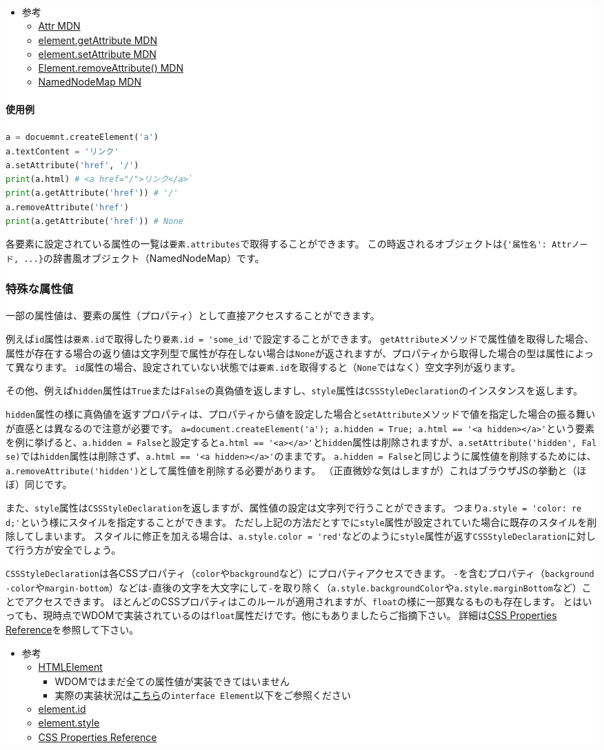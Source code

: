 - 参考
    - [Attr MDN](https://developer.mozilla.org/en-US/docs/Web/API/Attr)
    - [element.getAttribute MDN](https://developer.mozilla.org/ja/docs/Web/API/Element/getAttribute)
    - [element.setAttribute MDN](https://developer.mozilla.org/ja/docs/Web/API/Element/setAttribute)
    - [Element.removeAttribute() MDN](https://developer.mozilla.org/en-US/docs/Web/API/Element/removeAttribute)
    - [NamedNodeMap MDN](https://developer.mozilla.org/ja/docs/Web/API/NamedNodeMap)

#### 使用例

```python
a = docuemnt.createElement('a')
a.textContent = 'リンク'
a.setAttribute('href', '/')
print(a.html) # <a href="/">リンク</a>`
print(a.getAttribute('href')) # '/'
a.removeAttribute('href')
print(a.getAttribute('href')) # None
```

各要素に設定されている属性の一覧は`要素.attributes`で取得することができます。
この時返されるオブジェクトは`{'属性名': Attrノード, ...}`の辞書風オブジェクト（NamedNodeMap）です。

### 特殊な属性値

一部の属性値は、要素の属性（プロパティ）として直接アクセスすることができます。

例えば`id`属性は`要素.id`で取得したり`要素.id = 'some_id'`で設定することができます。
`getAttribute`メソッドで属性値を取得した場合、属性が存在する場合の返り値は文字列型で属性が存在しない場合は`None`が返されますが、プロパティから取得した場合の型は属性によって異なります。
`id`属性の場合、設定されていない状態では`要素.id`を取得すると（`None`ではなく）空文字列が返ります。

その他、例えば`hidden`属性は`True`または`False`の真偽値を返しますし、`style`属性は`CSSStyleDeclaration`のインスタンスを返します。

`hidden`属性の様に真偽値を返すプロパティは、プロパティから値を設定した場合と`setAttribute`メソッドで値を指定した場合の振る舞いが直感とは異なるので注意が必要です。
`a=document.createElement('a'); a.hidden = True; a.html == '<a hidden></a>'`という要素を例に挙げると、`a.hidden = False`と設定すると`a.html == '<a></a>'`と`hidden`属性は削除されますが、`a.setAttribute('hidden', False)`では`hidden`属性は削除さず、`a.html == '<a hidden></a>'`のままです。
`a.hidden = False`と同じように属性値を削除するためには、`a.removeAttribute('hidden')`として属性値を削除する必要があります。
（正直微妙な気はしますが）これはブラウザJSの挙動と（ほぼ）同じです。

また、`style`属性は`CSSStyleDeclaration`を返しますが、属性値の設定は文字列で行うことができます。
つまり`a.style = 'color: red;'`という様にスタイルを指定することができます。
ただし上記の方法だとすでに`style`属性が設定されていた場合に既存のスタイルを削除してしまいます。
スタイルに修正を加える場合は、`a.style.color = 'red'`などのように`style`属性が返す`CSSStyleDeclaration`に対して行う方が安全でしょう。

`CSSStyleDeclaration`は各CSSプロパティ（`color`や`background`など）にプロパティアクセスできます。
`-`を含むプロパティ（`background-color`や`margin-bottom`）などは`-`直後の文字を大文字にして`-`を取り除く（`a.style.backgroundColor`や`a.style.marginBottom`など）ことでアクセスできます。
ほとんどのCSSプロパティはこのルールが適用されますが、`float`の様に一部異なるものも存在します。
とはいっても、現時点でWDOMで実装されているのは`float`属性だけです。他にもありましたらご指摘下さい。
詳細は[CSS Properties Reference](https://developer.mozilla.org/en-US/docs/Web/CSS/CSS_Properties_Reference)を参照して下さい。

- 参考
    - [HTMLElement](https://developer.mozilla.org/ja/docs/Web/API/HTMLElement)
        - WDOMではまだ全ての属性値が実装できてはいません
        - 実際の実装状況は[こちら](https://github.com/miyakogi/wdom/wiki/Features)の`interface Element`以下をご参照ください
    - [element.id](https://developer.mozilla.org/ja/docs/Web/API/Element/id)
    - [element.style](https://developer.mozilla.org/ja/docs/Web/API/HTMLElement/style)
    - [CSS Properties Reference](https://developer.mozilla.org/en-US/docs/Web/CSS/CSS_Properties_Reference)
